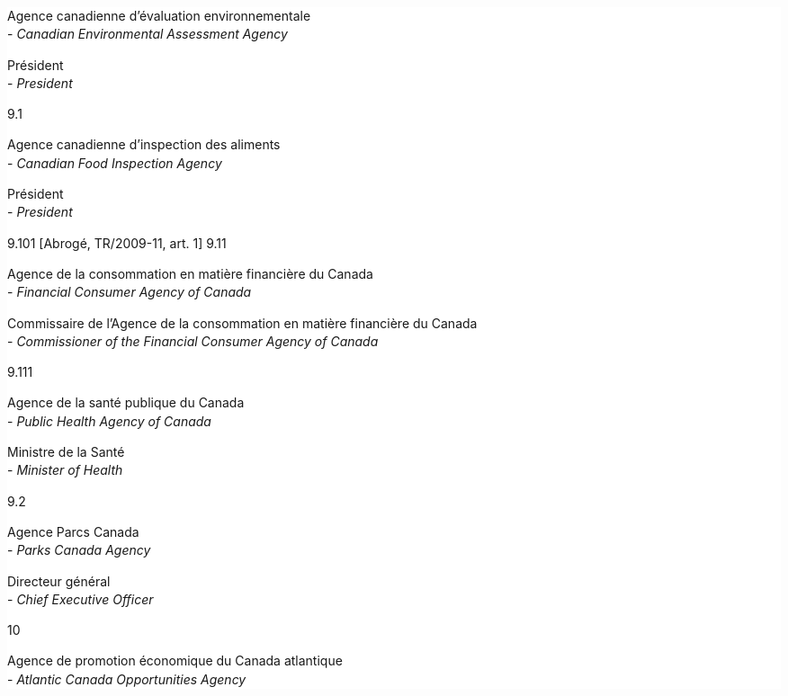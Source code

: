 Agence canadienne d’évaluation environnementale<br />- <i>Canadian Environmental Assessment Agency</i></td>
<td>

Président<br />- <i>President</i></td>
</tr>
<tr>
<td>9.1</td>
<td>

Agence canadienne d’inspection des aliments<br />- <i>Canadian Food Inspection Agency</i></td>
<td>

Président<br />- <i>President</i></td>
</tr>
<tr>
<td>9.101</td>
<td>[Abrogé, TR/2009-11, art. 1]</td>
</tr>
<tr>
<td>9.11</td>
<td>

Agence de la consommation en matière financière du Canada<br />- <i>Financial Consumer Agency of Canada</i></td>
<td>

Commissaire de l’Agence de la consommation en matière financière du Canada<br />- <i>Commissioner of the Financial Consumer Agency of Canada</i></td>
</tr>
<tr>
<td>9.111</td>
<td>

Agence de la santé publique du Canada<br />- <i>Public Health Agency of Canada</i></td>
<td>

Ministre de la Santé<br />- <i>Minister of Health</i></td>
</tr>
<tr>
<td>9.2</td>
<td>

Agence Parcs Canada<br />- <i>Parks Canada Agency</i></td>
<td>

Directeur général<br />- <i>Chief Executive Officer</i></td>
</tr>
<tr>
<td>10</td>
<td>

Agence de promotion économique du Canada atlantique<br />- <i>Atlantic Canada Opportunities Agency</i></td>
<td>
